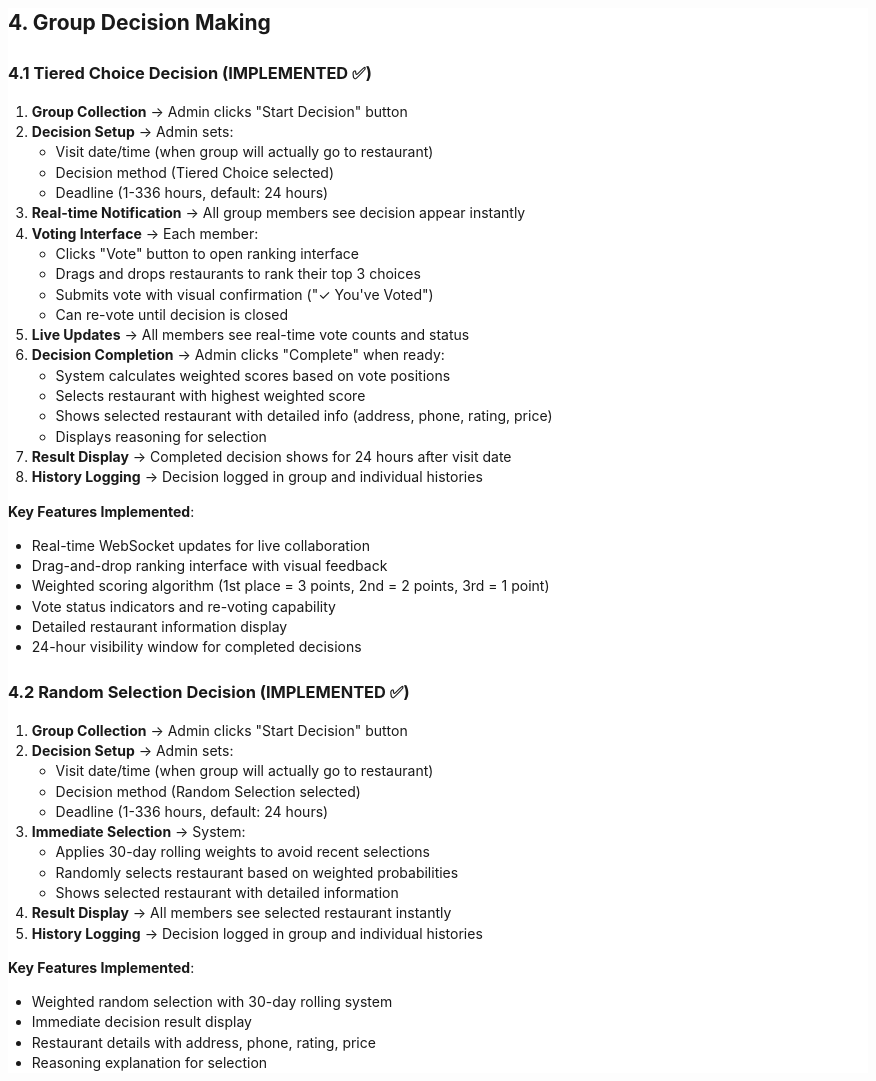 ## 4. Group Decision Making

### 4.1 Tiered Choice Decision (IMPLEMENTED ✅)

1. **Group Collection** → Admin clicks "Start Decision" button
2. **Decision Setup** → Admin sets:
   - Visit date/time (when group will actually go to restaurant)
   - Decision method (Tiered Choice selected)
   - Deadline (1-336 hours, default: 24 hours)
3. **Real-time Notification** → All group members see decision appear instantly
4. **Voting Interface** → Each member:
   - Clicks "Vote" button to open ranking interface
   - Drags and drops restaurants to rank their top 3 choices
   - Submits vote with visual confirmation ("✓ You've Voted")
   - Can re-vote until decision is closed
5. **Live Updates** → All members see real-time vote counts and status
6. **Decision Completion** → Admin clicks "Complete" when ready:
   - System calculates weighted scores based on vote positions
   - Selects restaurant with highest weighted score
   - Shows selected restaurant with detailed info (address, phone, rating, price)
   - Displays reasoning for selection
7. **Result Display** → Completed decision shows for 24 hours after visit date
8. **History Logging** → Decision logged in group and individual histories

**Key Features Implemented**:

- Real-time WebSocket updates for live collaboration
- Drag-and-drop ranking interface with visual feedback
- Weighted scoring algorithm (1st place = 3 points, 2nd = 2 points, 3rd = 1 point)
- Vote status indicators and re-voting capability
- Detailed restaurant information display
- 24-hour visibility window for completed decisions

### 4.2 Random Selection Decision (IMPLEMENTED ✅)

1. **Group Collection** → Admin clicks "Start Decision" button
2. **Decision Setup** → Admin sets:
   - Visit date/time (when group will actually go to restaurant)
   - Decision method (Random Selection selected)
   - Deadline (1-336 hours, default: 24 hours)
3. **Immediate Selection** → System:
   - Applies 30-day rolling weights to avoid recent selections
   - Randomly selects restaurant based on weighted probabilities
   - Shows selected restaurant with detailed information
4. **Result Display** → All members see selected restaurant instantly
5. **History Logging** → Decision logged in group and individual histories

**Key Features Implemented**:

- Weighted random selection with 30-day rolling system
- Immediate decision result display
- Restaurant details with address, phone, rating, price
- Reasoning explanation for selection
